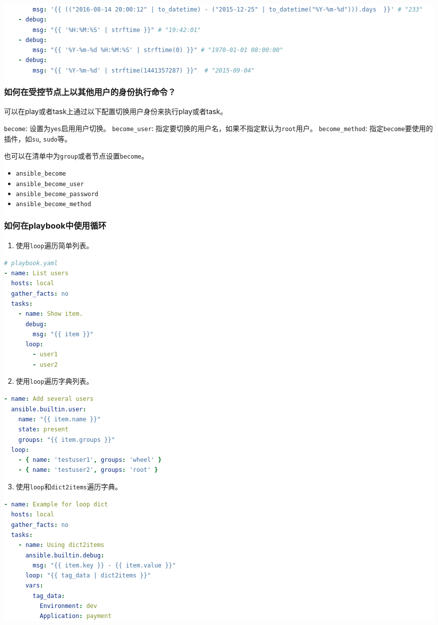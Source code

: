 ``` yaml
        msg: '{{ (("2016-08-14 20:00:12" | to_datetime) - ("2015-12-25" | to_datetime("%Y-%m-%d"))).days  }}' # "233"
    - debug:
        msg: "{{ '%H:%M:%S' | strftime }}" # "19:42:01"
    - debug:
        msg: "{{ '%Y-%m-%d %H:%M:%S' | strftime(0) }}" # "1970-01-01 08:00:00"
    - debug:
        msg: "{{ '%Y-%m-%d' | strftime(1441357287) }}"  # "2015-09-04"
```

### 如何在受控节点上以其他用户的身份执行命令？

可以在play或者task上通过以下配置切换用户身份来执行play或者task。

`become`: 设置为`yes`启用用户切换。
`become_user`: 指定要切换的用户名，如果不指定默认为`root`用户。
`become_method`: 指定`become`要使用的插件，如`su`, `sudo`等。

也可以在清单中为`group`或者节点设置`become`。
 - `ansible_become`
 - `ansible_become_user`
 - `ansible_become_password`
 - `ansible_become_method`

### 如何在playbook中使用循环

1. 使用`loop`遍历简单列表。
``` yaml
# playbook.yaml
- name: List users
  hosts: local
  gather_facts: no
  tasks:
    - name: Show item.
      debug:
        msg: "{{ item }}"
      loop:
        - user1
        - user2
```
2. 使用`loop`遍历字典列表。
``` yaml
- name: Add several users
  ansible.builtin.user:
    name: "{{ item.name }}"
    state: present
    groups: "{{ item.groups }}"
  loop:
    - { name: 'testuser1', groups: 'wheel' }
    - { name: 'testuser2', groups: 'root' }
```
3. 使用`loop`和`dict2items`遍历字典。
``` yaml
- name: Example for loop dict
  hosts: local
  gather_facts: no
  tasks:
    - name: Using dict2items
      ansible.builtin.debug:
        msg: "{{ item.key }} - {{ item.value }}"
      loop: "{{ tag_data | dict2items }}"
      vars:
        tag_data:
          Environment: dev
          Application: payment
```